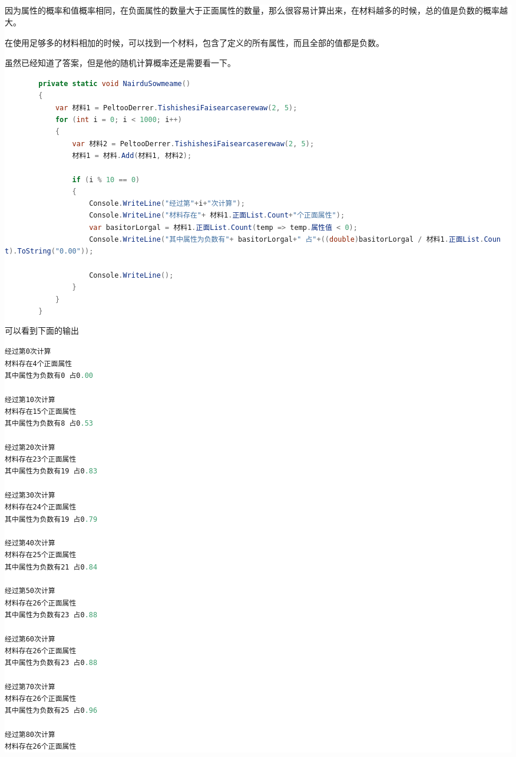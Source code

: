因为属性的概率和值概率相同，在负面属性的数量大于正面属性的数量，那么很容易计算出来，在材料越多的时候，总的值是负数的概率越大。

在使用足够多的材料相加的时候，可以找到一个材料，包含了定义的所有属性，而且全部的值都是负数。

虽然已经知道了答案，但是他的随机计算概率还是需要看一下。

```csharp
        private static void NairduSowmeame()
        {
            var 材料1 = PeltooDerrer.TishishesiFaisearcaserewaw(2, 5);
            for (int i = 0; i < 1000; i++)
            {
                var 材料2 = PeltooDerrer.TishishesiFaisearcaserewaw(2, 5);
                材料1 = 材料.Add(材料1, 材料2);

                if (i % 10 == 0)
                {
                    Console.WriteLine("经过第"+i+"次计算");
                    Console.WriteLine("材料存在"+ 材料1.正面List.Count+"个正面属性");
                    var basitorLorgal = 材料1.正面List.Count(temp => temp.属性值 < 0);
                    Console.WriteLine("其中属性为负数有"+ basitorLorgal+" 占"+((double)basitorLorgal / 材料1.正面List.Count).ToString("0.00"));

                    Console.WriteLine();
                }
            }
        }
```

可以看到下面的输出

```csharp
经过第0次计算
材料存在4个正面属性
其中属性为负数有0 占0.00

经过第10次计算
材料存在15个正面属性
其中属性为负数有8 占0.53

经过第20次计算
材料存在23个正面属性
其中属性为负数有19 占0.83

经过第30次计算
材料存在24个正面属性
其中属性为负数有19 占0.79

经过第40次计算
材料存在25个正面属性
其中属性为负数有21 占0.84

经过第50次计算
材料存在26个正面属性
其中属性为负数有23 占0.88

经过第60次计算
材料存在26个正面属性
其中属性为负数有23 占0.88

经过第70次计算
材料存在26个正面属性
其中属性为负数有25 占0.96

经过第80次计算
材料存在26个正面属性
```